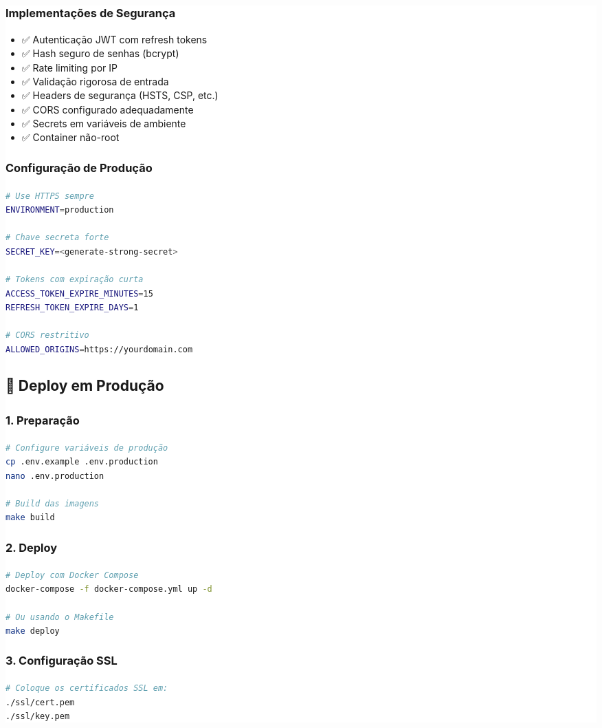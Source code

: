 ### Implementações de Segurança
- ✅ Autenticação JWT com refresh tokens
- ✅ Hash seguro de senhas (bcrypt)
- ✅ Rate limiting por IP
- ✅ Validação rigorosa de entrada
- ✅ Headers de segurança (HSTS, CSP, etc.)
- ✅ CORS configurado adequadamente
- ✅ Secrets em variáveis de ambiente
- ✅ Container não-root

### Configuração de Produção
```bash
# Use HTTPS sempre
ENVIRONMENT=production

# Chave secreta forte
SECRET_KEY=<generate-strong-secret>

# Tokens com expiração curta
ACCESS_TOKEN_EXPIRE_MINUTES=15
REFRESH_TOKEN_EXPIRE_DAYS=1

# CORS restritivo
ALLOWED_ORIGINS=https://yourdomain.com
```

## 🚀 Deploy em Produção

### 1. Preparação
```bash
# Configure variáveis de produção
cp .env.example .env.production
nano .env.production

# Build das imagens
make build
```

### 2. Deploy
```bash
# Deploy com Docker Compose
docker-compose -f docker-compose.yml up -d

# Ou usando o Makefile
make deploy
```

### 3. Configuração SSL
```bash
# Coloque os certificados SSL em:
./ssl/cert.pem
./ssl/key.pem
```
